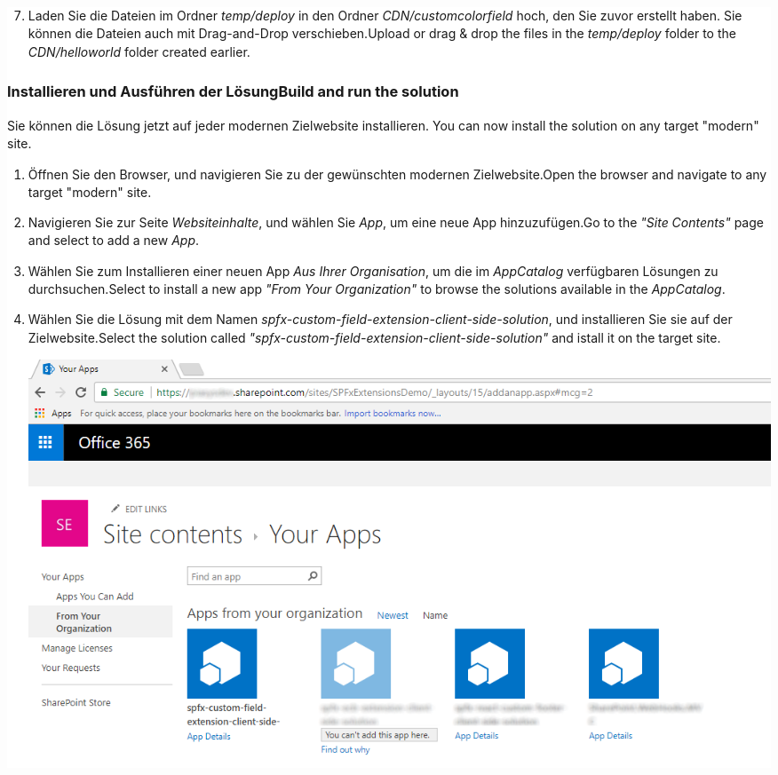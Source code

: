 7. <span data-ttu-id="e1b9a-228">Laden Sie die Dateien im Ordner _temp/deploy_ in den Ordner _CDN/customcolorfield_ hoch, den Sie zuvor erstellt haben. Sie können die Dateien auch mit Drag-and-Drop verschieben.</span><span class="sxs-lookup"><span data-stu-id="e1b9a-228">Upload or drag & drop the files in the _temp/deploy_ folder to the _CDN/helloworld_ folder created earlier.</span></span>

### <a name="install-and-run-the-solution"></a><span data-ttu-id="e1b9a-229">Installieren und Ausführen der Lösung</span><span class="sxs-lookup"><span data-stu-id="e1b9a-229">Build and run the solution</span></span>
<span data-ttu-id="e1b9a-230"><a name="InstallFieldCustomizer"> </a> Sie können die Lösung jetzt auf jeder modernen Zielwebsite installieren.</span><span class="sxs-lookup"><span data-stu-id="e1b9a-230"><a name="InstallFieldCustomizer"> </a> You can now install the solution on any target "modern" site.</span></span>

1. <span data-ttu-id="e1b9a-231">Öffnen Sie den Browser, und navigieren Sie zu der gewünschten modernen Zielwebsite.</span><span class="sxs-lookup"><span data-stu-id="e1b9a-231">Open the browser and navigate to any target "modern" site.</span></span>

2. <span data-ttu-id="e1b9a-232">Navigieren Sie zur Seite _Websiteinhalte_, und wählen Sie _App_, um eine neue App hinzuzufügen.</span><span class="sxs-lookup"><span data-stu-id="e1b9a-232">Go to the _"Site Contents"_ page and select to add a new _App_.</span></span>

3. <span data-ttu-id="e1b9a-233">Wählen Sie zum Installieren einer neuen App _Aus Ihrer Organisation_, um die im _AppCatalog_ verfügbaren Lösungen zu durchsuchen.</span><span class="sxs-lookup"><span data-stu-id="e1b9a-233">Select to install a new app _"From Your Organization"_ to browse the solutions available in the _AppCatalog_.</span></span>

4. <span data-ttu-id="e1b9a-234">Wählen Sie die Lösung mit dem Namen _spfx-custom-field-extension-client-side-solution_, und installieren Sie sie auf der Zielwebsite.</span><span class="sxs-lookup"><span data-stu-id="e1b9a-234">Select the solution called _"spfx-custom-field-extension-client-side-solution"_ and istall it on the target site.</span></span>

    ![Hinzufügen einer App-Benutzeroberfläche, um die Lösung einer Website hinzuzufügen](../../../images/spfx-custom-field-extension-add-app.png)
